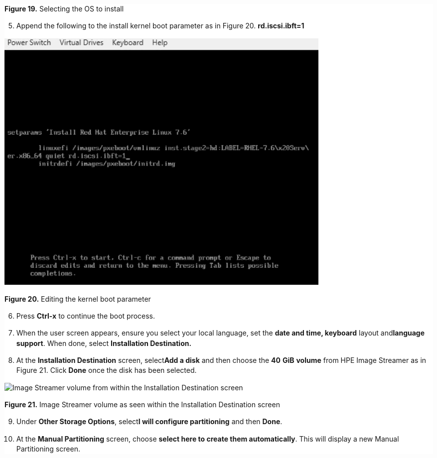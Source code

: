 **Figure 19.** Selecting the OS to install

5) Append the following to the install kernel boot parameter as in
Figure 20. **rd.iscsi.ibft=1**

![Editing the boot kernel parameters](images/figure20.png)

**Figure 20.** Editing the kernel boot parameter

6) Press **Ctrl-x** to continue the boot process.

7) When the user screen appears, ensure you select your local language,
set the **date and time, keyboard** layout and**language** **support**.
When done, select **Installation Destination.**

8) At the **Installation Destination** screen, select**Add a disk** and
then choose the **40** **GiB** **volume** from HPE Image Streamer as in
Figure 21. Click **Done** once the disk has been selected.

![Image Streamer volume from within the Installation Destination
screen](images/figure21.png)

**Figure 21.** Image Streamer volume as seen within the Installation
Destination screen

9) Under **Other Storage Options**, select**I will configure
partitioning** and then **Done**.

10) At the **Manual Partitioning** screen, choose **select here to create them
automatically**. This will display a new Manual Partitioning screen.
